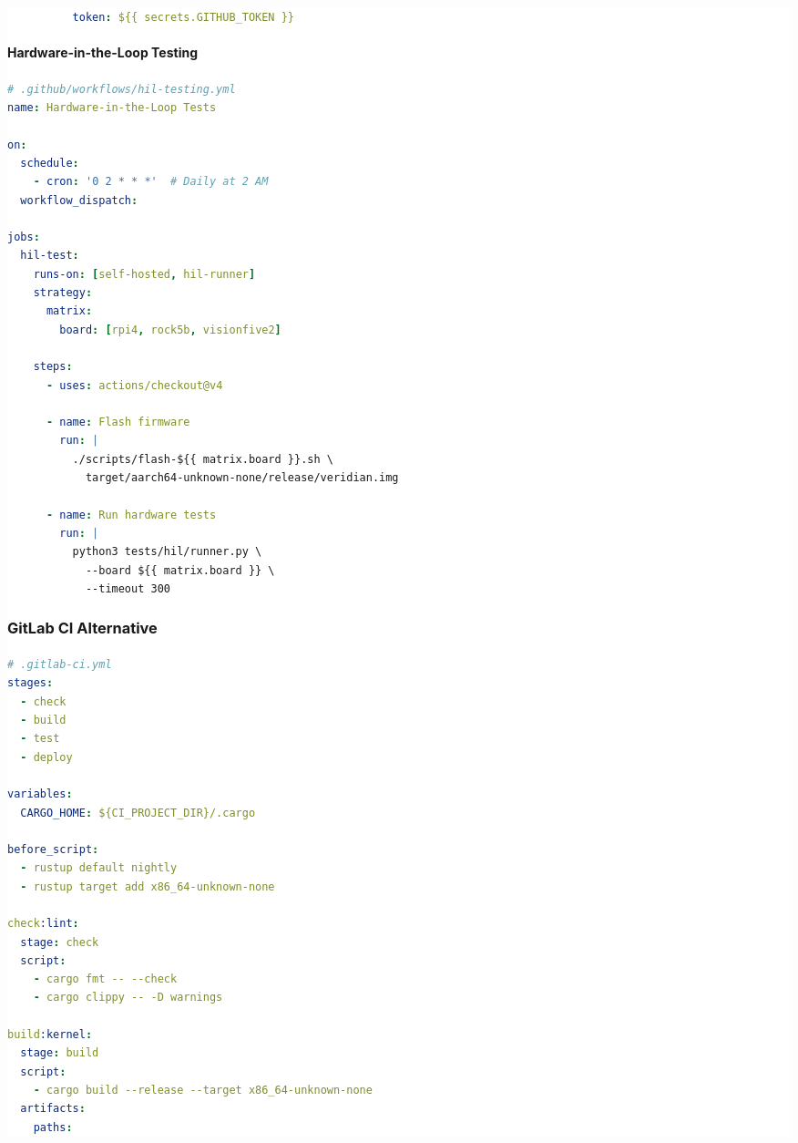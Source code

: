 ```yaml
          token: ${{ secrets.GITHUB_TOKEN }}
```

#### Hardware-in-the-Loop Testing
```yaml
# .github/workflows/hil-testing.yml
name: Hardware-in-the-Loop Tests

on:
  schedule:
    - cron: '0 2 * * *'  # Daily at 2 AM
  workflow_dispatch:

jobs:
  hil-test:
    runs-on: [self-hosted, hil-runner]
    strategy:
      matrix:
        board: [rpi4, rock5b, visionfive2]
    
    steps:
      - uses: actions/checkout@v4
      
      - name: Flash firmware
        run: |
          ./scripts/flash-${{ matrix.board }}.sh \
            target/aarch64-unknown-none/release/veridian.img
      
      - name: Run hardware tests
        run: |
          python3 tests/hil/runner.py \
            --board ${{ matrix.board }} \
            --timeout 300
```

### GitLab CI Alternative
```yaml
# .gitlab-ci.yml
stages:
  - check
  - build
  - test
  - deploy

variables:
  CARGO_HOME: ${CI_PROJECT_DIR}/.cargo

before_script:
  - rustup default nightly
  - rustup target add x86_64-unknown-none

check:lint:
  stage: check
  script:
    - cargo fmt -- --check
    - cargo clippy -- -D warnings

build:kernel:
  stage: build
  script:
    - cargo build --release --target x86_64-unknown-none
  artifacts:
    paths:
```